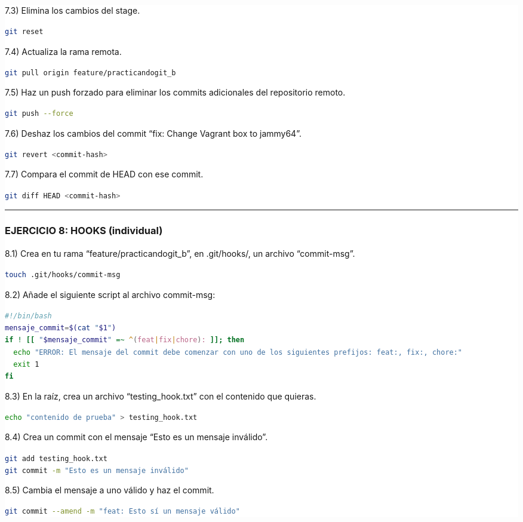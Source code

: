 7.3) Elimina los cambios del stage.
```bash
git reset
```

7.4) Actualiza la rama remota.
```bash
git pull origin feature/practicandogit_b
```

7.5) Haz un push forzado para eliminar los commits adicionales del repositorio remoto.
```bash
git push --force
```

7.6) Deshaz los cambios del commit “fix: Change Vagrant box to jammy64”.
```bash
git revert <commit-hash>
```

7.7) Compara el commit de HEAD con ese commit.
```bash
git diff HEAD <commit-hash>
```

---

### EJERCICIO 8: HOOKS (individual)
8.1) Crea en tu rama “feature/practicandogit_b”, en .git/hooks/, un archivo “commit-msg”.
```bash
touch .git/hooks/commit-msg
```

8.2) Añade el siguiente script al archivo commit-msg:
```bash
#!/bin/bash
mensaje_commit=$(cat "$1")
if ! [[ "$mensaje_commit" =~ ^(feat|fix|chore): ]]; then
  echo "ERROR: El mensaje del commit debe comenzar con uno de los siguientes prefijos: feat:, fix:, chore:"
  exit 1
fi
```

8.3) En la raíz, crea un archivo “testing_hook.txt” con el contenido que quieras.
```bash
echo "contenido de prueba" > testing_hook.txt
```

8.4) Crea un commit con el mensaje “Esto es un mensaje inválido”.
```bash
git add testing_hook.txt
git commit -m "Esto es un mensaje inválido"
```

8.5) Cambia el mensaje a uno válido y haz el commit.
```bash
git commit --amend -m "feat: Esto sí un mensaje válido"
```